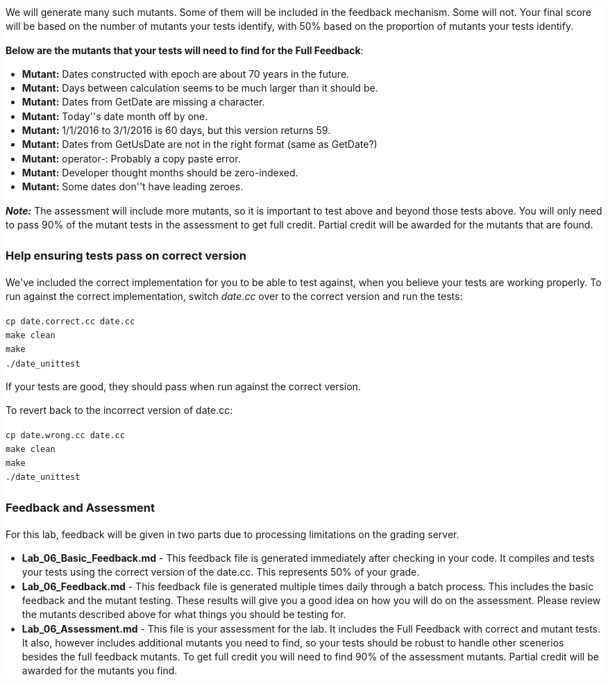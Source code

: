 We will generate many such mutants. Some of them will be included in the feedback mechanism. Some will not. Your final score will be based on the number of mutants your tests identify, with 50% based on the proportion of mutants your tests identify.

__Below are the mutants that your tests will need to find for the Full Feedback__:

 * __Mutant:__ Dates constructed with epoch are about 70 years in the future.
 * __Mutant:__ Days between calculation seems to be much larger than it should be.
 * __Mutant:__ Dates from GetDate are missing a character.
 * __Mutant:__ Today''s date month off by one.
 * __Mutant:__ 1/1/2016 to 3/1/2016 is 60 days, but this version returns 59.
 * __Mutant:__ Dates from GetUsDate are not in the right format (same as GetDate?)
 * __Mutant:__ operator-: Probably a copy paste error.
 * __Mutant:__ Developer thought months should be zero-indexed.
 * __Mutant:__ Some dates don''t have leading zeroes.
 
***Note:*** The assessment will include more mutants, so it is important to test above and beyond those tests above.  You will only need to pass 90% of the mutant tests in the assessment to get full credit.  Partial credit will be awarded for the mutants that are found.

### Help ensuring tests pass on correct version

We've included the correct implementation for you to be able to test against, when you believe your tests are working properly.  To run against the correct implementation, switch _date.cc_ over to the correct version and run the tests:

```
cp date.correct.cc date.cc
make clean
make
./date_unittest
```

If your tests are good, they should pass when run against the correct version.

To revert back to the incorrect version of date.cc:

```
cp date.wrong.cc date.cc
make clean
make
./date_unittest
```

### Feedback and Assessment

For this lab, feedback will be given in two parts due to processing limitations on the grading server.

 * **Lab_06_Basic_Feedback.md** - This feedback file is generated immediately after checking in your code.  It compiles and tests your tests using the correct version of the date.cc.  This represents 50% of your grade.
 * **Lab_06_Feedback.md** - This feedback file is generated multiple times daily through a batch process.  This includes the basic feedback and the mutant testing.  These results will give you a good idea on how you will do on the assessment.  Please review the mutants described above for what things you should be testing for.
 * **Lab_06_Assessment.md** - This file is your assessment for the lab.  It includes the Full Feedback with correct and mutant tests.  It also, however includes additional mutants you need to find, so your tests should be robust to handle other scenerios besides the full feedback mutants.  To get full credit you will need to find 90% of the assessment mutants.  Partial credit will be awarded for the mutants you find.
